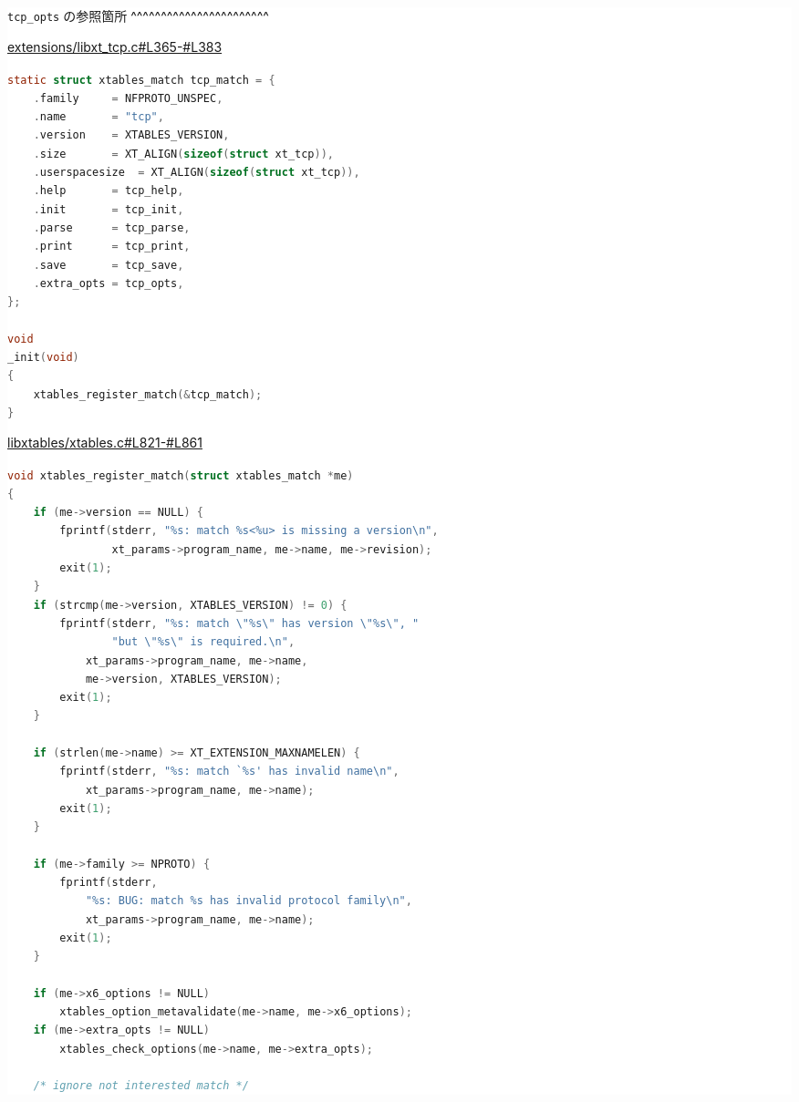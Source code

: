 ``tcp_opts`` の参照箇所
^^^^^^^^^^^^^^^^^^^^^^^

[extensions/libxt_tcp.c#L365-#L383](https://git.netfilter.org/iptables/tree/extensions/libxt_tcp.c?id=482c6d3731e2681cb4baae835c294840300197e6#n365)

```c {linenos=table,linenostart=365}
static struct xtables_match tcp_match = {
	.family		= NFPROTO_UNSPEC,
	.name		= "tcp",
	.version	= XTABLES_VERSION,
	.size		= XT_ALIGN(sizeof(struct xt_tcp)),
	.userspacesize	= XT_ALIGN(sizeof(struct xt_tcp)),
	.help		= tcp_help,
	.init		= tcp_init,
	.parse		= tcp_parse,
	.print		= tcp_print,
	.save		= tcp_save,
	.extra_opts	= tcp_opts,
};

void
_init(void)
{
	xtables_register_match(&tcp_match);
}
```

[libxtables/xtables.c#L821-#L861](https://git.netfilter.org/iptables/tree/libxtables/xtables.c?id=482c6d3731e2681cb4baae835c294840300197e6#n821)

```c {linenos=table,linenostart=821}
void xtables_register_match(struct xtables_match *me)
{
	if (me->version == NULL) {
		fprintf(stderr, "%s: match %s<%u> is missing a version\n",
		        xt_params->program_name, me->name, me->revision);
		exit(1);
	}
	if (strcmp(me->version, XTABLES_VERSION) != 0) {
		fprintf(stderr, "%s: match \"%s\" has version \"%s\", "
		        "but \"%s\" is required.\n",
			xt_params->program_name, me->name,
			me->version, XTABLES_VERSION);
		exit(1);
	}

	if (strlen(me->name) >= XT_EXTENSION_MAXNAMELEN) {
		fprintf(stderr, "%s: match `%s' has invalid name\n",
			xt_params->program_name, me->name);
		exit(1);
	}

	if (me->family >= NPROTO) {
		fprintf(stderr,
			"%s: BUG: match %s has invalid protocol family\n",
			xt_params->program_name, me->name);
		exit(1);
	}

	if (me->x6_options != NULL)
		xtables_option_metavalidate(me->name, me->x6_options);
	if (me->extra_opts != NULL)
		xtables_check_options(me->name, me->extra_opts);

	/* ignore not interested match */
```